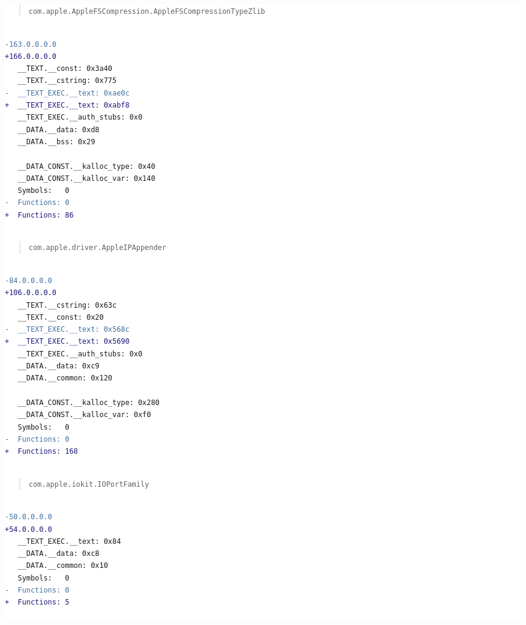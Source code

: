 >  `com.apple.AppleFSCompression.AppleFSCompressionTypeZlib`

```diff

-163.0.0.0.0
+166.0.0.0.0
   __TEXT.__const: 0x3a40
   __TEXT.__cstring: 0x775
-  __TEXT_EXEC.__text: 0xae0c
+  __TEXT_EXEC.__text: 0xabf8
   __TEXT_EXEC.__auth_stubs: 0x0
   __DATA.__data: 0xd8
   __DATA.__bss: 0x29

   __DATA_CONST.__kalloc_type: 0x40
   __DATA_CONST.__kalloc_var: 0x140
   Symbols:   0
-  Functions: 0
+  Functions: 86
 

```

>  `com.apple.driver.AppleIPAppender`

```diff

-84.0.0.0.0
+106.0.0.0.0
   __TEXT.__cstring: 0x63c
   __TEXT.__const: 0x20
-  __TEXT_EXEC.__text: 0x568c
+  __TEXT_EXEC.__text: 0x5690
   __TEXT_EXEC.__auth_stubs: 0x0
   __DATA.__data: 0xc9
   __DATA.__common: 0x120

   __DATA_CONST.__kalloc_type: 0x280
   __DATA_CONST.__kalloc_var: 0xf0
   Symbols:   0
-  Functions: 0
+  Functions: 168
 

```

>  `com.apple.iokit.IOPortFamily`

```diff

-50.0.0.0.0
+54.0.0.0.0
   __TEXT_EXEC.__text: 0x84
   __DATA.__data: 0xc8
   __DATA.__common: 0x10
   Symbols:   0
-  Functions: 0
+  Functions: 5
 

```
